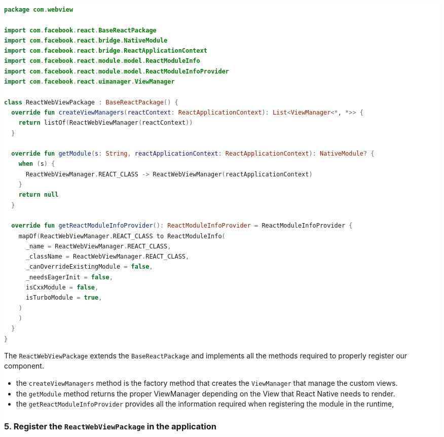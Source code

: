 ```kotlin title="Demo/android/src/main/java/com/webview/ReactWebViewPackage.kt"
package com.webview

import com.facebook.react.BaseReactPackage
import com.facebook.react.bridge.NativeModule
import com.facebook.react.bridge.ReactApplicationContext
import com.facebook.react.module.model.ReactModuleInfo
import com.facebook.react.module.model.ReactModuleInfoProvider
import com.facebook.react.uimanager.ViewManager

class ReactWebViewPackage : BaseReactPackage() {
  override fun createViewManagers(reactContext: ReactApplicationContext): List<ViewManager<*, *>> {
    return listOf(ReactWebViewManager(reactContext))
  }

  override fun getModule(s: String, reactApplicationContext: ReactApplicationContext): NativeModule? {
    when (s) {
      ReactWebViewManager.REACT_CLASS -> ReactWebViewManager(reactApplicationContext)
    }
    return null
  }

  override fun getReactModuleInfoProvider(): ReactModuleInfoProvider = ReactModuleInfoProvider {
    mapOf(ReactWebViewManager.REACT_CLASS to ReactModuleInfo(
      _name = ReactWebViewManager.REACT_CLASS,
      _className = ReactWebViewManager.REACT_CLASS,
      _canOverrideExistingModule = false,
      _needsEagerInit = false,
      isCxxModule = false,
      isTurboModule = true,
    )
    )
  }
}
```

</TabItem>
</Tabs>

The `ReactWebViewPackage` extends the `BaseReactPackage` and implements all the methods required to properly register our component.

- the `createViewManagers` method is the factory method that creates the `ViewManager` that manage the custom views.
- the `getModule` method returns the proper ViewManager depending on the View that React Native needs to render.
- the `getReactModuleInfoProvider` provides all the information required when registering the module in the runtime,

### 5. Register the `ReactWebViewPackage` in the application
